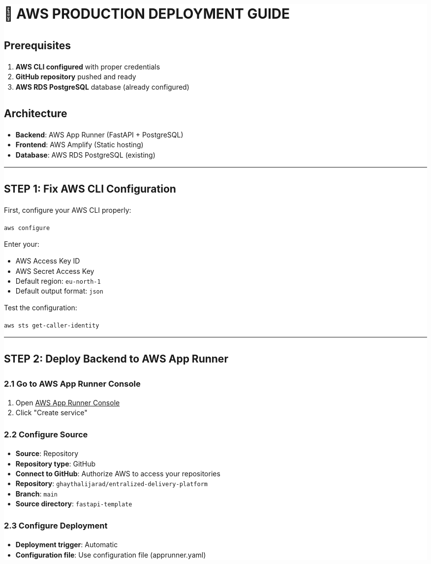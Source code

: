 # 🚀 AWS PRODUCTION DEPLOYMENT GUIDE

## Prerequisites
1. **AWS CLI configured** with proper credentials
2. **GitHub repository** pushed and ready
3. **AWS RDS PostgreSQL** database (already configured)

## Architecture
- **Backend**: AWS App Runner (FastAPI + PostgreSQL)
- **Frontend**: AWS Amplify (Static hosting)
- **Database**: AWS RDS PostgreSQL (existing)

---

## STEP 1: Fix AWS CLI Configuration

First, configure your AWS CLI properly:

```bash
aws configure
```

Enter your:
- AWS Access Key ID
- AWS Secret Access Key  
- Default region: `eu-north-1`
- Default output format: `json`

Test the configuration:
```bash
aws sts get-caller-identity
```

---

## STEP 2: Deploy Backend to AWS App Runner

### 2.1 Go to AWS App Runner Console
1. Open [AWS App Runner Console](https://console.aws.amazon.com/apprunner/)
2. Click "Create service"

### 2.2 Configure Source
- **Source**: Repository
- **Repository type**: GitHub
- **Connect to GitHub**: Authorize AWS to access your repositories
- **Repository**: `ghaythalijarad/entralized-delivery-platform`
- **Branch**: `main`
- **Source directory**: `fastapi-template`

### 2.3 Configure Deployment
- **Deployment trigger**: Automatic
- **Configuration file**: Use configuration file (apprunner.yaml)
